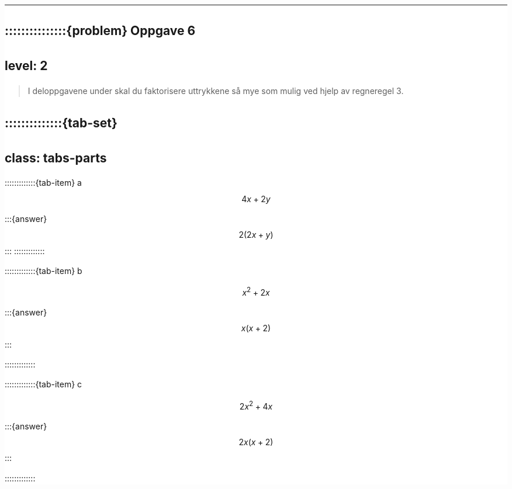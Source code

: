 
---




:::::::::::::::{problem} Oppgave 6
---
level: 2
---
> I deloppgavene under skal du faktorisere uttrykkene så mye som mulig ved hjelp av regneregel 3.

::::::::::::::{tab-set}
---
class: tabs-parts
---
:::::::::::::{tab-item} a
$$
4x + 2y
$$

:::{answer}
$$
2(2x + y)
$$
:::
:::::::::::::


:::::::::::::{tab-item} b

$$
x^2 + 2x
$$

:::{answer}
$$
x(x + 2)
$$
:::

:::::::::::::


:::::::::::::{tab-item} c

$$
2x^2 + 4x
$$

:::{answer}
$$
2x(x + 2)
$$
:::

:::::::::::::
